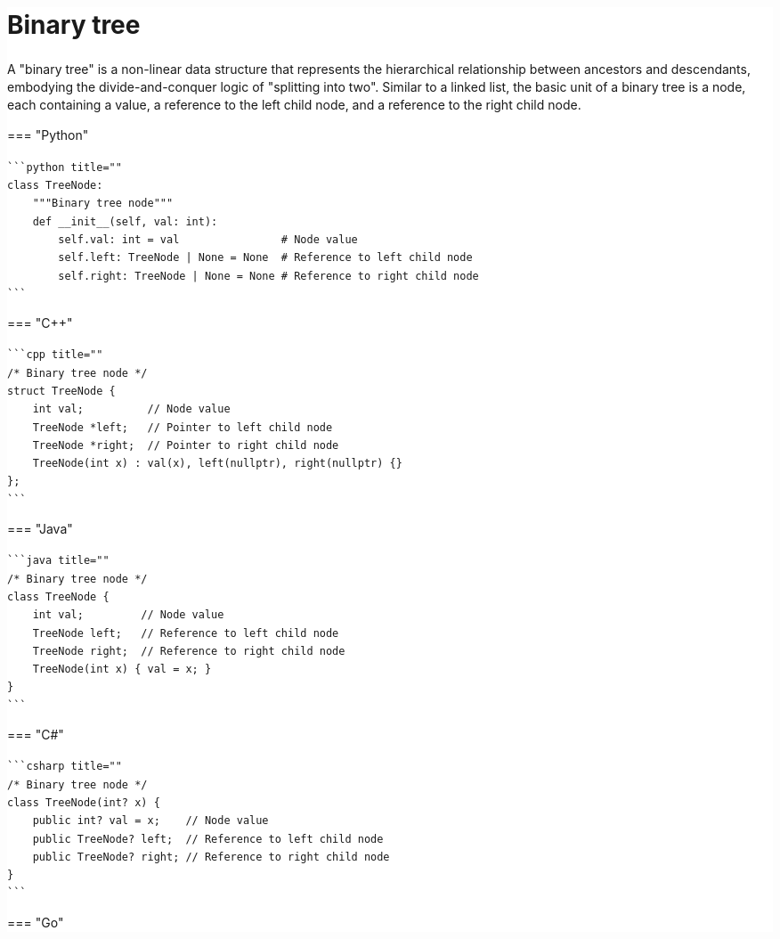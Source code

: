 # Binary tree

A "binary tree" is a non-linear data structure that represents the hierarchical relationship between ancestors and descendants, embodying the divide-and-conquer logic of "splitting into two". Similar to a linked list, the basic unit of a binary tree is a node, each containing a value, a reference to the left child node, and a reference to the right child node.

=== "Python"

    ```python title=""
    class TreeNode:
        """Binary tree node"""
        def __init__(self, val: int):
            self.val: int = val                # Node value
            self.left: TreeNode | None = None  # Reference to left child node
            self.right: TreeNode | None = None # Reference to right child node
    ```

=== "C++"

    ```cpp title=""
    /* Binary tree node */
    struct TreeNode {
        int val;          // Node value
        TreeNode *left;   // Pointer to left child node
        TreeNode *right;  // Pointer to right child node
        TreeNode(int x) : val(x), left(nullptr), right(nullptr) {}
    };
    ```

=== "Java"

    ```java title=""
    /* Binary tree node */
    class TreeNode {
        int val;         // Node value
        TreeNode left;   // Reference to left child node
        TreeNode right;  // Reference to right child node
        TreeNode(int x) { val = x; }
    }
    ```

=== "C#"

    ```csharp title=""
    /* Binary tree node */
    class TreeNode(int? x) {
        public int? val = x;    // Node value
        public TreeNode? left;  // Reference to left child node
        public TreeNode? right; // Reference to right child node
    }
    ```

=== "Go"
